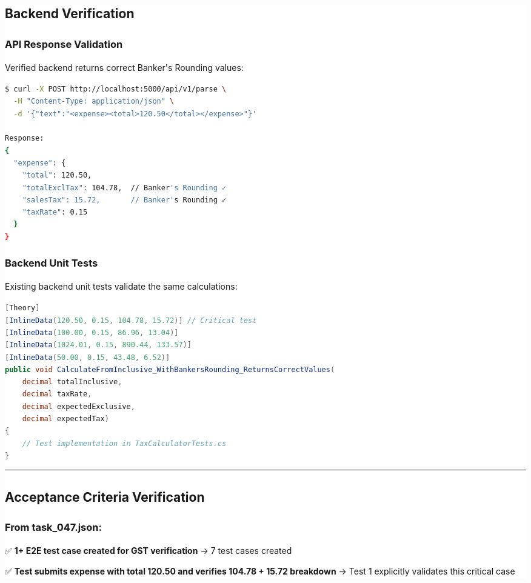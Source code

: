 
## Backend Verification

### API Response Validation
Verified backend returns correct Banker's Rounding values:

```bash
$ curl -X POST http://localhost:5000/api/v1/parse \
  -H "Content-Type: application/json" \
  -d '{"text":"<expense><total>120.50</total></expense>"}'

Response:
{
  "expense": {
    "total": 120.50,
    "totalExclTax": 104.78,  // Banker's Rounding ✓
    "salesTax": 15.72,       // Banker's Rounding ✓
    "taxRate": 0.15
  }
}
```

### Backend Unit Tests
Existing backend unit tests validate the same calculations:

```csharp
[Theory]
[InlineData(120.50, 0.15, 104.78, 15.72)] // Critical test
[InlineData(100.00, 0.15, 86.96, 13.04)]
[InlineData(1024.01, 0.15, 890.44, 133.57)]
[InlineData(50.00, 0.15, 43.48, 6.52)]
public void CalculateFromInclusive_WithBankersRounding_ReturnsCorrectValues(
    decimal totalInclusive,
    decimal taxRate,
    decimal expectedExclusive,
    decimal expectedTax)
{
    // Test implementation in TaxCalculatorTests.cs
}
```

---

## Acceptance Criteria Verification

### From task_047.json:

✅ **1+ E2E test case created for GST verification**
   → 7 test cases created

✅ **Test submits expense with total 120.50 and verifies 104.78 + 15.72 breakdown**
   → Test 1 explicitly validates this critical case
